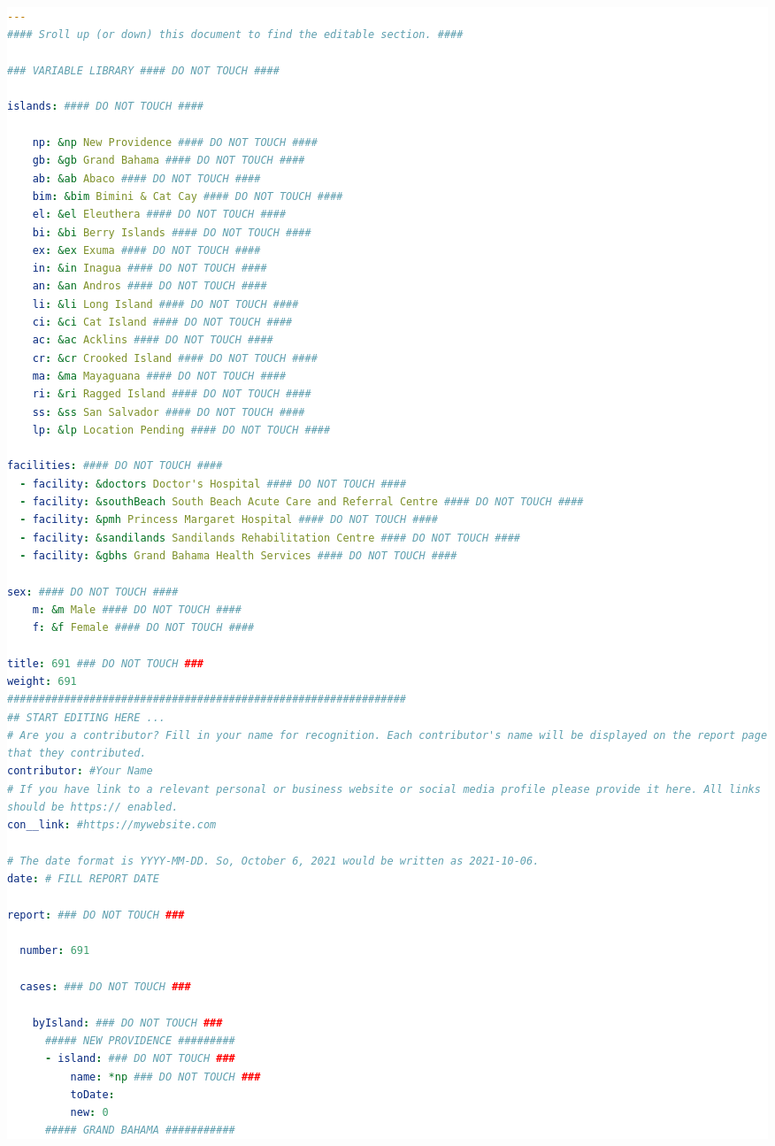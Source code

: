 ```yaml
---
#### Sroll up (or down) this document to find the editable section. ####

### VARIABLE LIBRARY #### DO NOT TOUCH ####

islands: #### DO NOT TOUCH ####

    np: &np New Providence #### DO NOT TOUCH ####
    gb: &gb Grand Bahama #### DO NOT TOUCH ####
    ab: &ab Abaco #### DO NOT TOUCH ####
    bim: &bim Bimini & Cat Cay #### DO NOT TOUCH ####
    el: &el Eleuthera #### DO NOT TOUCH ####
    bi: &bi Berry Islands #### DO NOT TOUCH ####
    ex: &ex Exuma #### DO NOT TOUCH ####
    in: &in Inagua #### DO NOT TOUCH ####
    an: &an Andros #### DO NOT TOUCH ####
    li: &li Long Island #### DO NOT TOUCH ####
    ci: &ci Cat Island #### DO NOT TOUCH ####
    ac: &ac Acklins #### DO NOT TOUCH ####
    cr: &cr Crooked Island #### DO NOT TOUCH ####
    ma: &ma Mayaguana #### DO NOT TOUCH ####
    ri: &ri Ragged Island #### DO NOT TOUCH ####
    ss: &ss San Salvador #### DO NOT TOUCH ####
    lp: &lp Location Pending #### DO NOT TOUCH ####

facilities: #### DO NOT TOUCH ####
  - facility: &doctors Doctor's Hospital #### DO NOT TOUCH ####
  - facility: &southBeach South Beach Acute Care and Referral Centre #### DO NOT TOUCH ####
  - facility: &pmh Princess Margaret Hospital #### DO NOT TOUCH ####
  - facility: &sandilands Sandilands Rehabilitation Centre #### DO NOT TOUCH ####
  - facility: &gbhs Grand Bahama Health Services #### DO NOT TOUCH ####

sex: #### DO NOT TOUCH ####
    m: &m Male #### DO NOT TOUCH ####
    f: &f Female #### DO NOT TOUCH ####

title: 691 ### DO NOT TOUCH ###
weight: 691
###############################################################
## START EDITING HERE ... 
# Are you a contributor? Fill in your name for recognition. Each contributor's name will be displayed on the report page that they contributed.
contributor: #Your Name
# If you have link to a relevant personal or business website or social media profile please provide it here. All links should be https:// enabled.
con__link: #https://mywebsite.com

# The date format is YYYY-MM-DD. So, October 6, 2021 would be written as 2021-10-06.
date: # FILL REPORT DATE

report: ### DO NOT TOUCH ###
  
  number: 691

  cases: ### DO NOT TOUCH ###

    byIsland: ### DO NOT TOUCH ###
      ##### NEW PROVIDENCE #########
      - island: ### DO NOT TOUCH ###
          name: *np ### DO NOT TOUCH ###
          toDate: 
          new: 0
      ##### GRAND BAHAMA ###########
```